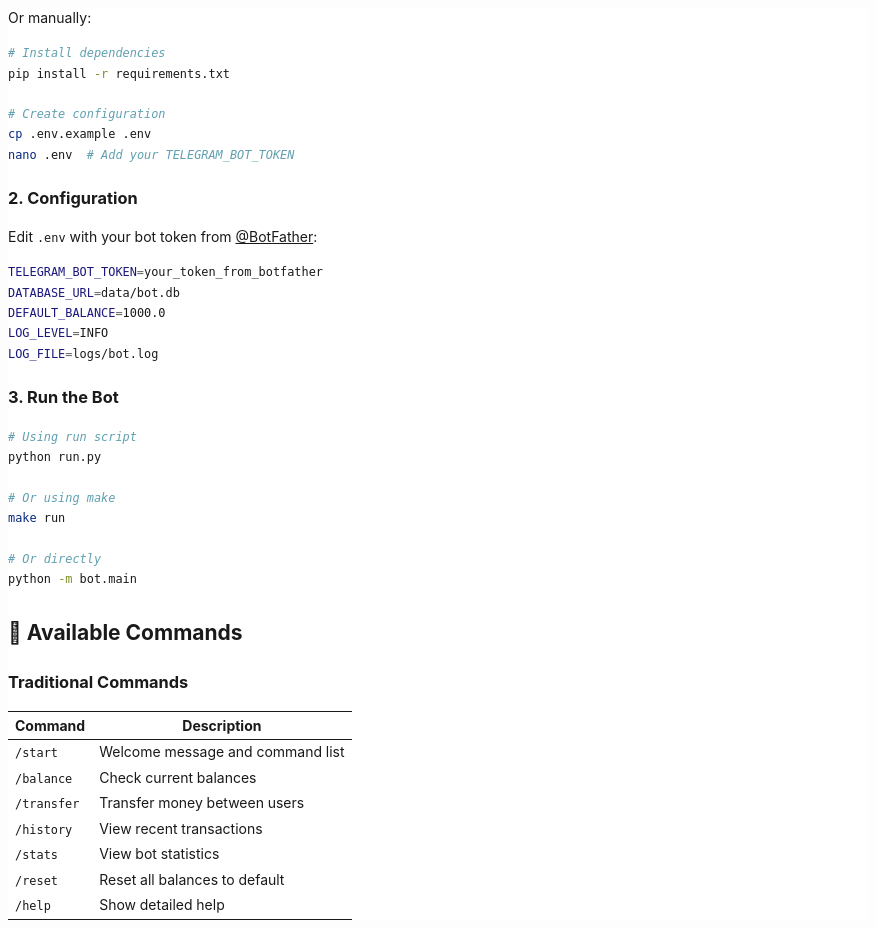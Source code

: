 Or manually:

```bash
# Install dependencies
pip install -r requirements.txt

# Create configuration
cp .env.example .env
nano .env  # Add your TELEGRAM_BOT_TOKEN
```

### 2. Configuration

Edit `.env` with your bot token from [@BotFather](https://t.me/BotFather):

```bash
TELEGRAM_BOT_TOKEN=your_token_from_botfather
DATABASE_URL=data/bot.db
DEFAULT_BALANCE=1000.0
LOG_LEVEL=INFO
LOG_FILE=logs/bot.log
```

### 3. Run the Bot

```bash
# Using run script
python run.py

# Or using make
make run

# Or directly
python -m bot.main
```

## 📝 Available Commands

### Traditional Commands
| Command | Description |
|---------|-------------|
| `/start` | Welcome message and command list |
| `/balance` | Check current balances |
| `/transfer` | Transfer money between users |
| `/history` | View recent transactions |
| `/stats` | View bot statistics |
| `/reset` | Reset all balances to default |
| `/help` | Show detailed help |
